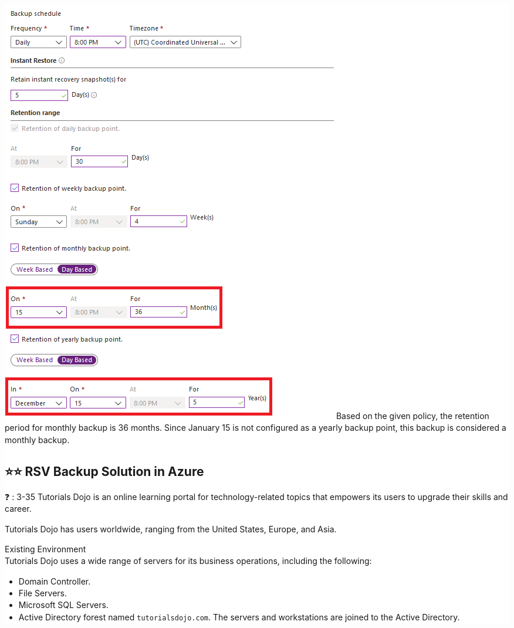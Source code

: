 ![alt text](image-245.png)
Based on the given policy, the retention period for monthly backup is 36 months. Since January 15 is not configured as a yearly backup point, this backup is considered a monthly backup.

## :star::star: RSV Backup Solution in Azure

:question: : 3-35
Tutorials Dojo is an online learning portal for technology-related topics that empowers its users to upgrade their skills and career. 

Tutorials Dojo has users worldwide, ranging from the United States, Europe, and Asia.

Existing Environment  
Tutorials Dojo uses a wide range of servers for its business operations, including the following:

- Domain Controller.
- File Servers.
- Microsoft SQL Servers.
- Active Directory forest named `tutorialsdojo.com`. 
The servers and workstations are joined to the Active Directory.
